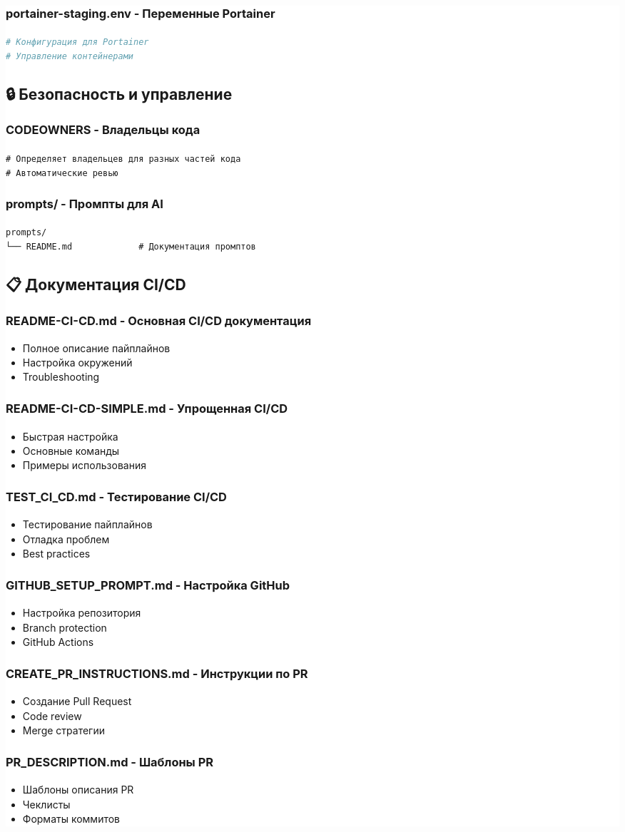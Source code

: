 ### **portainer-staging.env** - Переменные Portainer
```bash
# Конфигурация для Portainer
# Управление контейнерами
```

## 🔒 Безопасность и управление

### **CODEOWNERS** - Владельцы кода
```gitignore
# Определяет владельцев для разных частей кода
# Автоматические ревью
```

### **prompts/** - Промпты для AI
```
prompts/
└── README.md             # Документация промптов
```

## 📋 Документация CI/CD

### **README-CI-CD.md** - Основная CI/CD документация
- Полное описание пайплайнов
- Настройка окружений
- Troubleshooting

### **README-CI-CD-SIMPLE.md** - Упрощенная CI/CD
- Быстрая настройка
- Основные команды
- Примеры использования

### **TEST_CI_CD.md** - Тестирование CI/CD
- Тестирование пайплайнов
- Отладка проблем
- Best practices

### **GITHUB_SETUP_PROMPT.md** - Настройка GitHub
- Настройка репозитория
- Branch protection
- GitHub Actions

### **CREATE_PR_INSTRUCTIONS.md** - Инструкции по PR
- Создание Pull Request
- Code review
- Merge стратегии

### **PR_DESCRIPTION.md** - Шаблоны PR
- Шаблоны описания PR
- Чеклисты
- Форматы коммитов
